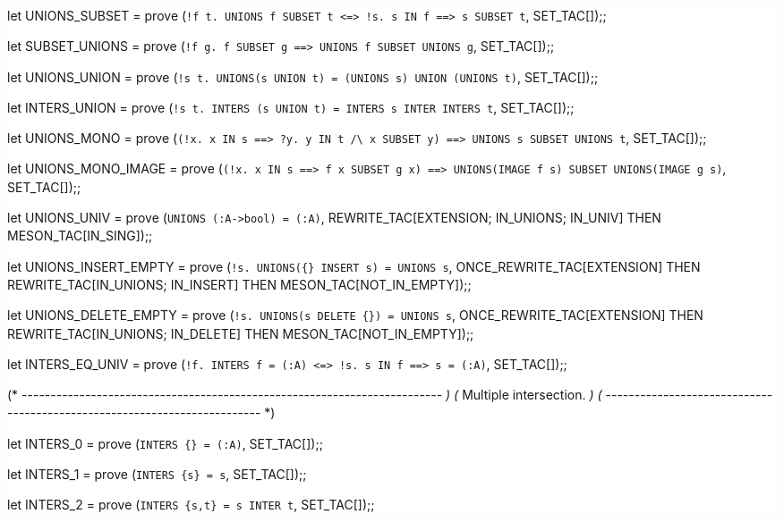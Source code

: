 let UNIONS_SUBSET = prove
 (`!f t. UNIONS f SUBSET t <=> !s. s IN f ==> s SUBSET t`,
  SET_TAC[]);;

let SUBSET_UNIONS = prove
 (`!f g. f SUBSET g ==> UNIONS f SUBSET UNIONS g`,
  SET_TAC[]);;

let UNIONS_UNION = prove
 (`!s t. UNIONS(s UNION t) = (UNIONS s) UNION (UNIONS t)`,
  SET_TAC[]);;

let INTERS_UNION = prove
 (`!s t. INTERS (s UNION t) = INTERS s INTER INTERS t`,
  SET_TAC[]);;

let UNIONS_MONO = prove
 (`(!x. x IN s ==> ?y. y IN t /\ x SUBSET y) ==> UNIONS s SUBSET UNIONS t`,
  SET_TAC[]);;

let UNIONS_MONO_IMAGE = prove
 (`(!x. x IN s ==> f x SUBSET g x)
   ==> UNIONS(IMAGE f s) SUBSET UNIONS(IMAGE g s)`,
  SET_TAC[]);;

let UNIONS_UNIV = prove
 (`UNIONS (:A->bool) = (:A)`,
  REWRITE_TAC[EXTENSION; IN_UNIONS; IN_UNIV] THEN
  MESON_TAC[IN_SING]);;

let UNIONS_INSERT_EMPTY = prove
 (`!s. UNIONS({} INSERT s) = UNIONS s`,
  ONCE_REWRITE_TAC[EXTENSION] THEN
  REWRITE_TAC[IN_UNIONS; IN_INSERT] THEN MESON_TAC[NOT_IN_EMPTY]);;

let UNIONS_DELETE_EMPTY = prove
 (`!s. UNIONS(s DELETE {}) = UNIONS s`,
  ONCE_REWRITE_TAC[EXTENSION] THEN
  REWRITE_TAC[IN_UNIONS; IN_DELETE] THEN MESON_TAC[NOT_IN_EMPTY]);;

let INTERS_EQ_UNIV = prove
 (`!f. INTERS f = (:A) <=> !s. s IN f ==> s = (:A)`,
  SET_TAC[]);;

(* ------------------------------------------------------------------------- *)
(* Multiple intersection.                                                    *)
(* ------------------------------------------------------------------------- *)

let INTERS_0 = prove
 (`INTERS {} = (:A)`,
  SET_TAC[]);;

let INTERS_1 = prove
 (`INTERS {s} = s`,
  SET_TAC[]);;

let INTERS_2 = prove
 (`INTERS {s,t} = s INTER t`,
  SET_TAC[]);;
